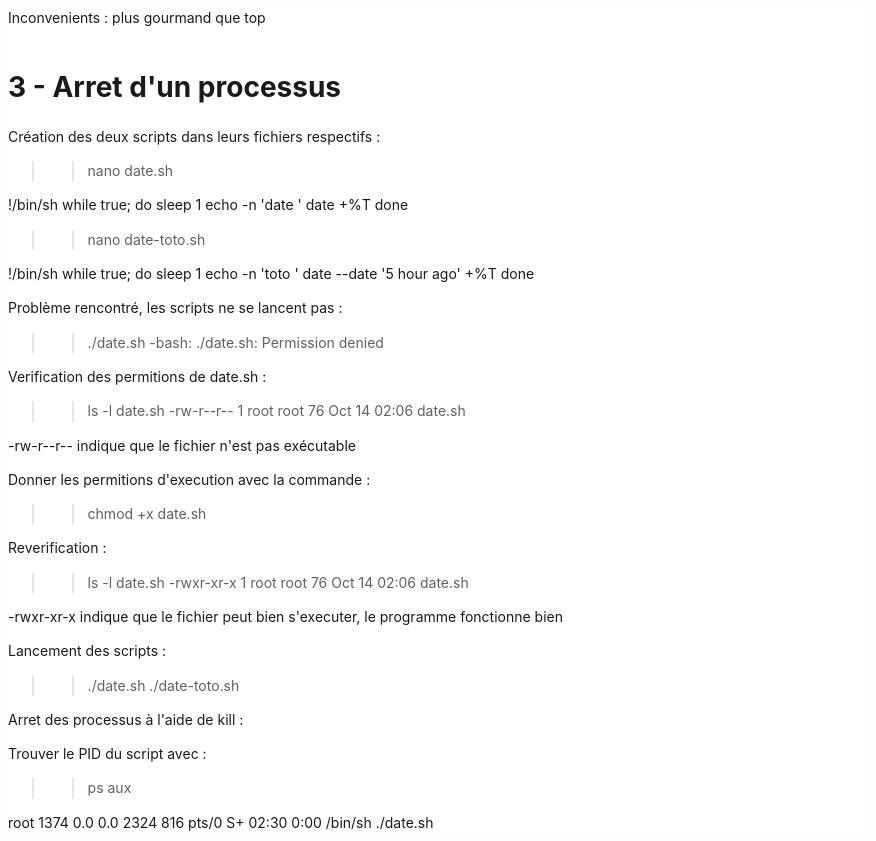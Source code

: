 Inconvenients : plus gourmand que top

# 3 - Arret d'un processus


Création des deux scripts dans leurs fichiers respectifs :

>> nano date.sh 

!/bin/sh
while true; do 
    sleep 1
    echo -n 'date '
    date +%T
done

>> nano date-toto.sh

!/bin/sh
while true; do 
    sleep 1
    echo -n 'toto '
    date --date '5 hour ago' +%T
done

Problème rencontré, les scripts ne se lancent pas :

>> ./date.sh
>> -bash: ./date.sh: Permission denied

Verification des permitions de date.sh :

>> ls -l date.sh
>> -rw-r--r-- 1 root root 76 Oct 14 02:06 date.sh

-rw-r--r-- indique que le fichier n'est pas exécutable

Donner les permitions d'execution avec la commande : 

>> chmod +x date.sh

Reverification :

>> ls -l date.sh
>> -rwxr-xr-x 1 root root 76 Oct 14 02:06 date.sh

-rwxr-xr-x indique que le fichier peut bien s'executer, le programme fonctionne bien

Lancement des scripts : 

>> ./date.sh
>> ./date-toto.sh

Arret des processus à l'aide de kill :

Trouver le PID du script avec :

>> ps aux

root        1374  0.0  0.0   2324   816 pts/0    S+   02:30   0:00 /bin/sh ./date.sh

